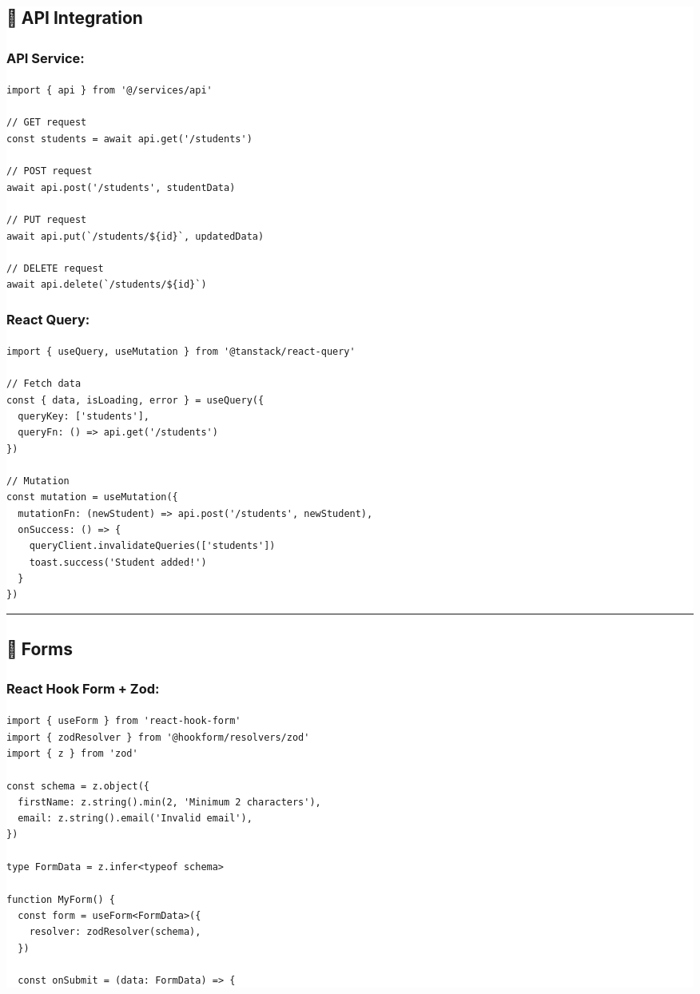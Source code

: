 
## 📡 **API Integration**

### **API Service:**
```tsx
import { api } from '@/services/api'

// GET request
const students = await api.get('/students')

// POST request
await api.post('/students', studentData)

// PUT request
await api.put(`/students/${id}`, updatedData)

// DELETE request
await api.delete(`/students/${id}`)
```

### **React Query:**
```tsx
import { useQuery, useMutation } from '@tanstack/react-query'

// Fetch data
const { data, isLoading, error } = useQuery({
  queryKey: ['students'],
  queryFn: () => api.get('/students')
})

// Mutation
const mutation = useMutation({
  mutationFn: (newStudent) => api.post('/students', newStudent),
  onSuccess: () => {
    queryClient.invalidateQueries(['students'])
    toast.success('Student added!')
  }
})
```

---

## 🎯 **Forms**

### **React Hook Form + Zod:**
```tsx
import { useForm } from 'react-hook-form'
import { zodResolver } from '@hookform/resolvers/zod'
import { z } from 'zod'

const schema = z.object({
  firstName: z.string().min(2, 'Minimum 2 characters'),
  email: z.string().email('Invalid email'),
})

type FormData = z.infer<typeof schema>

function MyForm() {
  const form = useForm<FormData>({
    resolver: zodResolver(schema),
  })
  
  const onSubmit = (data: FormData) => {
```